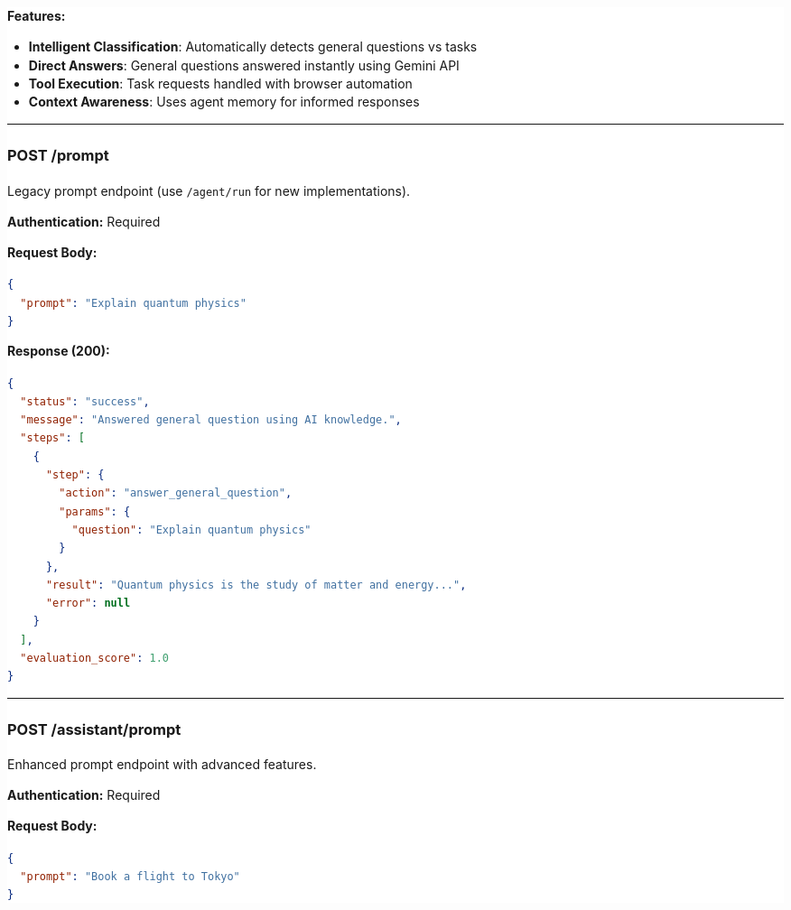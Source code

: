 **Features:**
- **Intelligent Classification**: Automatically detects general questions vs tasks
- **Direct Answers**: General questions answered instantly using Gemini API
- **Tool Execution**: Task requests handled with browser automation
- **Context Awareness**: Uses agent memory for informed responses

---

### POST /prompt
Legacy prompt endpoint (use `/agent/run` for new implementations).

**Authentication:** Required

**Request Body:**
```json
{
  "prompt": "Explain quantum physics"
}
```

**Response (200):**
```json
{
  "status": "success",
  "message": "Answered general question using AI knowledge.",
  "steps": [
    {
      "step": {
        "action": "answer_general_question",
        "params": {
          "question": "Explain quantum physics"
        }
      },
      "result": "Quantum physics is the study of matter and energy...",
      "error": null
    }
  ],
  "evaluation_score": 1.0
}
```

---

### POST /assistant/prompt
Enhanced prompt endpoint with advanced features.

**Authentication:** Required

**Request Body:**
```json
{
  "prompt": "Book a flight to Tokyo"
}
```
